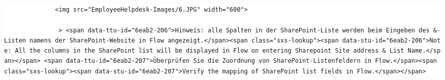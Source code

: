                   <img src="EmployeeHelpdesk-Images/6.JPG" width="600">

                   > <span data-ttu-id="6eab2-206">Hinweis: alle Spalten in der SharePoint-Liste werden beim Eingeben des &-Listen namens der SharePoint-Website in Flow angezeigt.</span><span class="sxs-lookup"><span data-stu-id="6eab2-206">Note: All the columns in the SharePoint list will be displayed in Flow on entering Sharepoint Site address & List Name.</span></span> <span data-ttu-id="6eab2-207">Überprüfen Sie die Zuordnung von SharePoint-Listenfeldern in Flow.</span><span class="sxs-lookup"><span data-stu-id="6eab2-207">Verify the mapping of SharePoint list fields in Flow.</span></span> 
